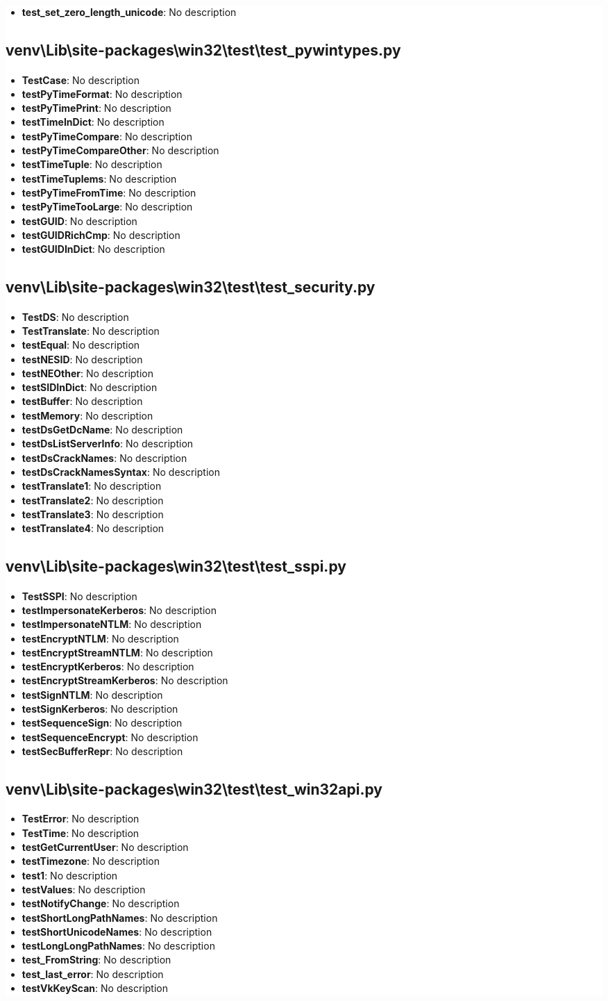 - **test_set_zero_length_unicode**: No description
## venv\Lib\site-packages\win32\test\test_pywintypes.py
- **TestCase**: No description
- **testPyTimeFormat**: No description
- **testPyTimePrint**: No description
- **testTimeInDict**: No description
- **testPyTimeCompare**: No description
- **testPyTimeCompareOther**: No description
- **testTimeTuple**: No description
- **testTimeTuplems**: No description
- **testPyTimeFromTime**: No description
- **testPyTimeTooLarge**: No description
- **testGUID**: No description
- **testGUIDRichCmp**: No description
- **testGUIDInDict**: No description
## venv\Lib\site-packages\win32\test\test_security.py
- **TestDS**: No description
- **TestTranslate**: No description
- **testEqual**: No description
- **testNESID**: No description
- **testNEOther**: No description
- **testSIDInDict**: No description
- **testBuffer**: No description
- **testMemory**: No description
- **testDsGetDcName**: No description
- **testDsListServerInfo**: No description
- **testDsCrackNames**: No description
- **testDsCrackNamesSyntax**: No description
- **testTranslate1**: No description
- **testTranslate2**: No description
- **testTranslate3**: No description
- **testTranslate4**: No description
## venv\Lib\site-packages\win32\test\test_sspi.py
- **TestSSPI**: No description
- **testImpersonateKerberos**: No description
- **testImpersonateNTLM**: No description
- **testEncryptNTLM**: No description
- **testEncryptStreamNTLM**: No description
- **testEncryptKerberos**: No description
- **testEncryptStreamKerberos**: No description
- **testSignNTLM**: No description
- **testSignKerberos**: No description
- **testSequenceSign**: No description
- **testSequenceEncrypt**: No description
- **testSecBufferRepr**: No description
## venv\Lib\site-packages\win32\test\test_win32api.py
- **TestError**: No description
- **TestTime**: No description
- **testGetCurrentUser**: No description
- **testTimezone**: No description
- **test1**: No description
- **testValues**: No description
- **testNotifyChange**: No description
- **testShortLongPathNames**: No description
- **testShortUnicodeNames**: No description
- **testLongLongPathNames**: No description
- **test_FromString**: No description
- **test_last_error**: No description
- **testVkKeyScan**: No description